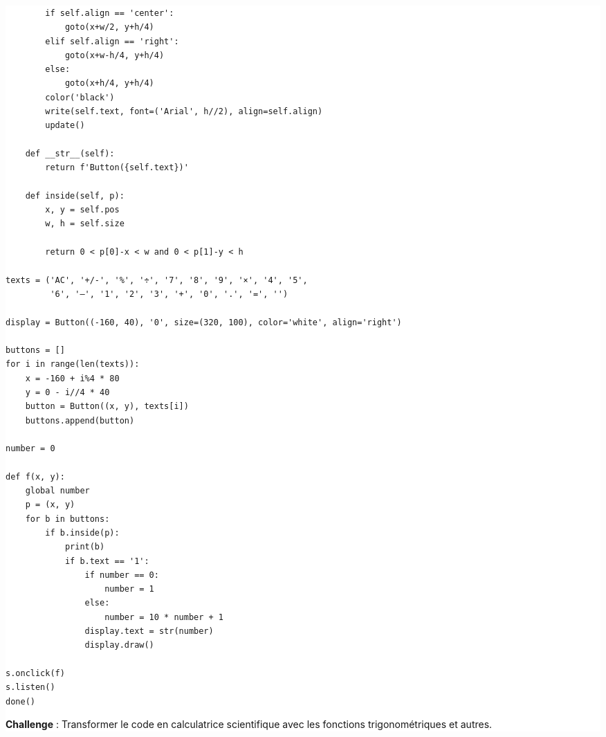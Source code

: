 ```{codeplay}
        if self.align == 'center':
            goto(x+w/2, y+h/4)
        elif self.align == 'right':
            goto(x+w-h/4, y+h/4)
        else:
            goto(x+h/4, y+h/4)
        color('black')
        write(self.text, font=('Arial', h//2), align=self.align)
        update()
        
    def __str__(self):
        return f'Button({self.text})'
    
    def inside(self, p):
        x, y = self.pos
        w, h = self.size
        
        return 0 < p[0]-x < w and 0 < p[1]-y < h

texts = ('AC', '+/-', '%', '÷', '7', '8', '9', '×', '4', '5',
         '6', '–', '1', '2', '3', '+', '0', '.', '=', '')

display = Button((-160, 40), '0', size=(320, 100), color='white', align='right')
    
buttons = []
for i in range(len(texts)):
    x = -160 + i%4 * 80
    y = 0 - i//4 * 40
    button = Button((x, y), texts[i])
    buttons.append(button)

number = 0

def f(x, y):
    global number
    p = (x, y)
    for b in buttons:  
        if b.inside(p):
            print(b)
            if b.text == '1':
                if number == 0:
                    number = 1
                else:
                    number = 10 * number + 1
                display.text = str(number)
                display.draw()

s.onclick(f)
s.listen()
done()
```

**Challenge** : Transformer le code en calculatrice scientifique avec les fonctions trigonométriques et autres.
